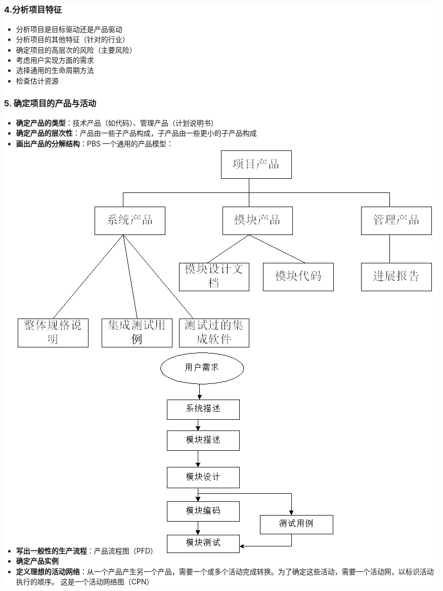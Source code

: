 ### 4.分析项目特征
- 分析项目是目标驱动还是产品驱动
- 分析项目的其他特征（针对的行业）
- 确定项目的高层次的风险（主要风险）
- 考虑用户实现方面的需求
- 选择通用的生命周期方法
- 检查估计资源

### 5. 确定项目的产品与活动
- **确定产品的类型**：技术产品（如代码）、管理产品（计划说明书）
- **确定产品的层次性**：产品由一些子产品构成，子产品由一些更小的子产品构成
- **画出产品的分解结构**：PBS
一个通用的产品模型：
![](/images/assets/20200512171536812.png)
- **写出一般性的生产流程**：产品流程图（PFD）
![](/images/assets/20200512174222932.png)
- **确定产品实例**
- **定义理想的活动网络**：从一个产品产生另一个产品，需要一个或多个活动完成转换。为了确定这些活动，需要一个活动网，以标识活动执行的顺序。
这是一个活动网络图（CPN）